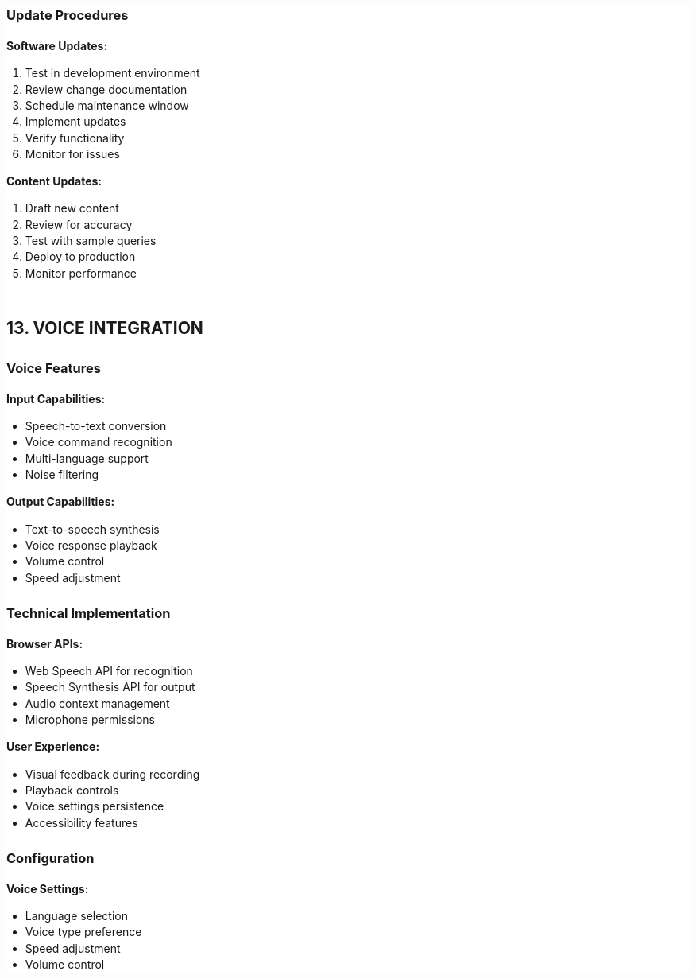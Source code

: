 ### Update Procedures

**Software Updates:**
1. Test in development environment
2. Review change documentation
3. Schedule maintenance window
4. Implement updates
5. Verify functionality
6. Monitor for issues

**Content Updates:**
1. Draft new content
2. Review for accuracy
3. Test with sample queries
4. Deploy to production
5. Monitor performance

---

## 13. VOICE INTEGRATION

### Voice Features

**Input Capabilities:**
- Speech-to-text conversion
- Voice command recognition
- Multi-language support
- Noise filtering

**Output Capabilities:**
- Text-to-speech synthesis
- Voice response playback
- Volume control
- Speed adjustment

### Technical Implementation

**Browser APIs:**
- Web Speech API for recognition
- Speech Synthesis API for output
- Audio context management
- Microphone permissions

**User Experience:**
- Visual feedback during recording
- Playback controls
- Voice settings persistence
- Accessibility features

### Configuration

**Voice Settings:**
- Language selection
- Voice type preference
- Speed adjustment
- Volume control
